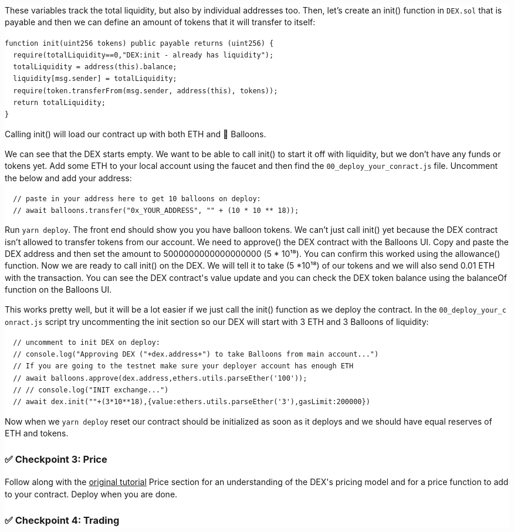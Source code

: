 These variables track the total liquidity, but also by individual addresses too. Then, let’s create an init() function in `DEX.sol` that is payable and then we can define an amount of tokens that it will transfer to itself:

```
function init(uint256 tokens) public payable returns (uint256) {
  require(totalLiquidity==0,"DEX:init - already has liquidity");
  totalLiquidity = address(this).balance;
  liquidity[msg.sender] = totalLiquidity;
  require(token.transferFrom(msg.sender, address(this), tokens));
  return totalLiquidity;
}
```

Calling init() will load our contract up with both ETH and 🎈 Balloons.

We can see that the DEX starts empty. We want to be able to call init() to start it off with liquidity, but we don’t have any funds or tokens yet. Add some ETH to your local account using the faucet and then find the `00_deploy_your_conract.js` file. Uncomment the below and add your address:

```
  // paste in your address here to get 10 balloons on deploy:
  // await balloons.transfer("0x_YOUR_ADDRESS", "" + (10 * 10 ** 18));
```

Run `yarn deploy`. The front end should show you you have balloon tokens. We can’t just call init() yet because the DEX contract isn’t allowed to transfer tokens from our account. We need to approve() the DEX contract with the Balloons UI. Copy and paste the DEX address and then set the amount to 5000000000000000000 (5 \* 10¹⁸). You can confirm this worked using the allowance() function. Now we are ready to call init() on the DEX. We will tell it to take (5 \*10¹⁸) of our tokens and we will also send 0.01 ETH with the transaction. You can see the DEX contract's value update and you can check the DEX token balance using the balanceOf function on the Balloons UI.

This works pretty well, but it will be a lot easier if we just call the init() function as we deploy the contract. In the `00_deploy_your_conract.js` script try uncommenting the init section so our DEX will start with 3 ETH and 3 Balloons of liquidity:

```
  // uncomment to init DEX on deploy:
  // console.log("Approving DEX ("+dex.address+") to take Balloons from main account...")
  // If you are going to the testnet make sure your deployer account has enough ETH
  // await balloons.approve(dex.address,ethers.utils.parseEther('100'));
  // // console.log("INIT exchange...")
  // await dex.init(""+(3*10**18),{value:ethers.utils.parseEther('3'),gasLimit:200000})
```

Now when we `yarn deploy` reset our contract should be initialized as soon as it deploys and we should have equal reserves of ETH and tokens.

### ✅ Checkpoint 3: Price

Follow along with the [original tutorial](https://medium.com/@austin\_48503/%EF%B8%8F-minimum-viable-exchange-d84f30bd0c90) Price section for an understanding of the DEX's pricing model and for a price function to add to your contract. Deploy when you are done.

### ✅ Checkpoint 4: Trading

